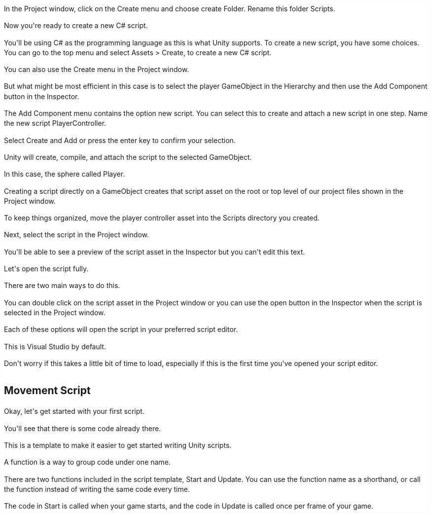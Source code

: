 In the Project window, click on the Create menu and choose create Folder. 
Rename this folder Scripts. 

Now you're ready to create a new C# script. 

You'll be using C# as the programming language as this is what Unity supports. 
To create a new script, you have some choices. You can go to the top menu and select Assets > Create, to create a new C# script. 

You can also use the Create menu in the Project window. 

But what might be most efficient in this case is to select the player GameObject in the Hierarchy and then use the Add Component button in the Inspector. 

The Add Component menu contains the option new script. You can select this to create and attach a new script in one step. Name the new script PlayerController. 

Select Create and Add or press the enter key to confirm your selection. 

Unity will create, compile, and attach the script to the selected GameObject. 

In this case, the sphere called Player. 

Creating a script directly on a GameObject creates that script asset on the root or top level of our project files shown in the Project window. 

To keep things organized, move the player controller asset into the Scripts directory you created. 

Next, select the script in the Project window. 

You'll be able to see a preview of the script asset in the Inspector but you can't edit this text. 

Let's open the script fully. 

There are two main ways to do this. 

You can double click on the script asset in the Project window or you can use the open button in the Inspector when the script is selected in the Project window. 

Each of these options will open the script in your preferred script editor. 

This is Visual Studio by default. 

Don't worry if this takes a little bit of time to load, especially if this is the first time you've opened your script editor. 

## Movement Script

Okay, let's get started with your first script. 

You'll see that there is some code already there. 

This is a template to make it easier to get started writing Unity scripts. 

A function is a way to group code under one name. 

There are two functions included in the script template, Start and Update. 
You can use the function name as a shorthand, or call the function instead of writing the same code every time. 

The code in Start is called when your game starts, and the code in Update is called once per frame of your game. 
